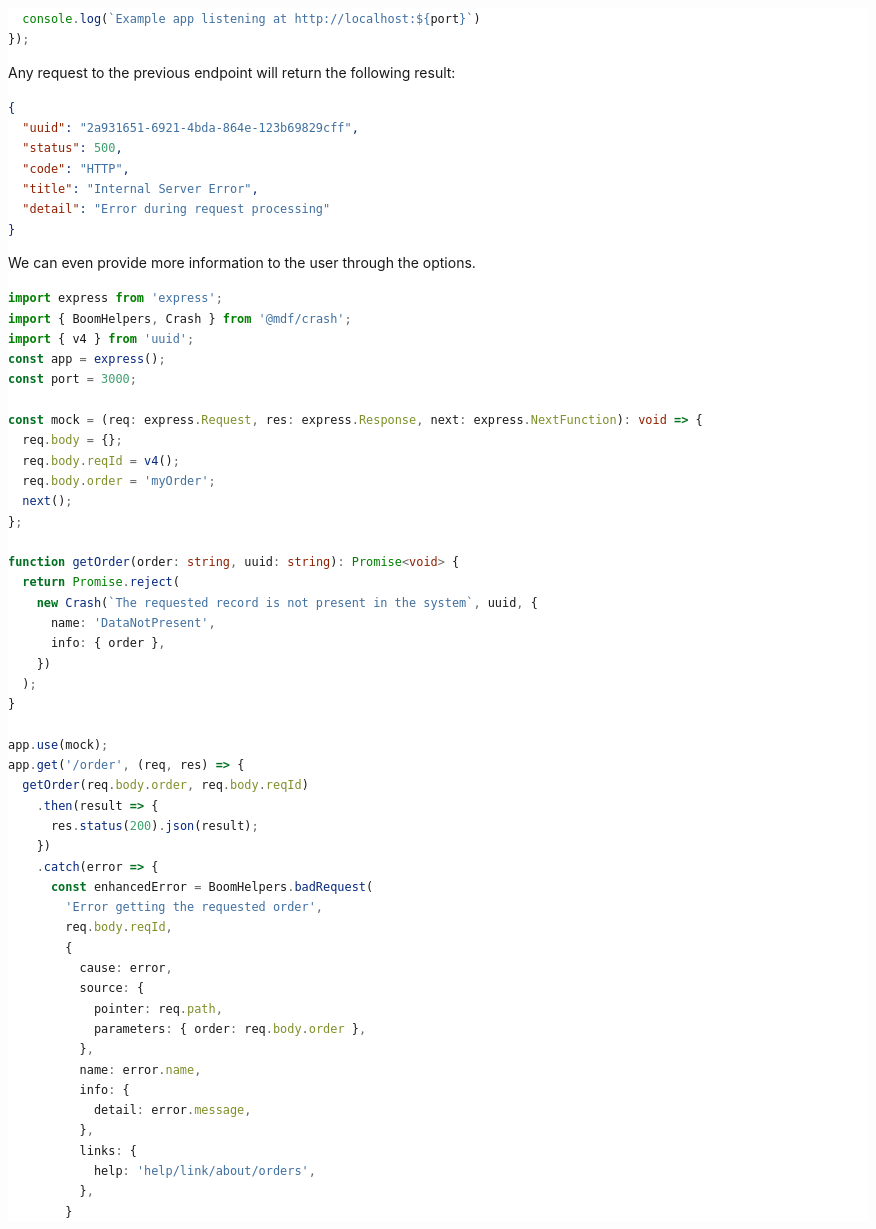 ```ts
  console.log(`Example app listening at http://localhost:${port}`)
});
```

Any request to the previous endpoint will return the following result:

```json
{
  "uuid": "2a931651-6921-4bda-864e-123b69829cff",
  "status": 500,
  "code": "HTTP",
  "title": "Internal Server Error",
  "detail": "Error during request processing"
}
```

We can even provide more information to the user through the options.

```ts
import express from 'express';
import { BoomHelpers, Crash } from '@mdf/crash';
import { v4 } from 'uuid';
const app = express();
const port = 3000;

const mock = (req: express.Request, res: express.Response, next: express.NextFunction): void => {
  req.body = {};
  req.body.reqId = v4();
  req.body.order = 'myOrder';
  next();
};

function getOrder(order: string, uuid: string): Promise<void> {
  return Promise.reject(
    new Crash(`The requested record is not present in the system`, uuid, {
      name: 'DataNotPresent',
      info: { order },
    })
  );
}

app.use(mock);
app.get('/order', (req, res) => {
  getOrder(req.body.order, req.body.reqId)
    .then(result => {
      res.status(200).json(result);
    })
    .catch(error => {
      const enhancedError = BoomHelpers.badRequest(
        'Error getting the requested order',
        req.body.reqId,
        {
          cause: error,
          source: {
            pointer: req.path,
            parameters: { order: req.body.order },
          },
          name: error.name,
          info: {
            detail: error.message,
          },
          links: {
            help: 'help/link/about/orders',
          },
        }
```